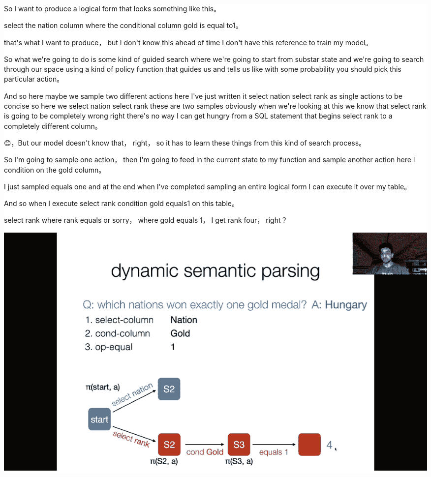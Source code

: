 So I want to produce a logical form that looks something like this。

 select the nation column where the conditional column gold is equal to1。

 that's what I want to produce， but I don't know this ahead of time I don't have this reference to train my model。

So what we're going to do is some kind of guided search where we're going to start from substar state and we're going to search through our space using a kind of policy function that guides us and tells us like with some probability you should pick this particular action。

And so here maybe we sample two different actions here I've just written it select nation select rank as single actions to be concise so here we select nation select rank these are two samples obviously when we're looking at this we know that select rank is going to be completely wrong right there's no way I can get hungry from a SQL statement that begins select rank to a completely different column。

😊，But our model doesn't know that， right， so it has to learn these things from this kind of search process。

So I'm going to sample one action， then I'm going to feed in the current state to my function and sample another action here I condition on the gold column。

 I just sampled equals one and at the end when I've completed sampling an entire logical form I can execute it over my table。

And so when I execute select rank condition gold equals1 on this table。

 select rank where rank equals or sorry， where gold equals 1， I get rank four， right？



![](img/7cfb2da42bdff4c8325c4579e3484618_78.png)

